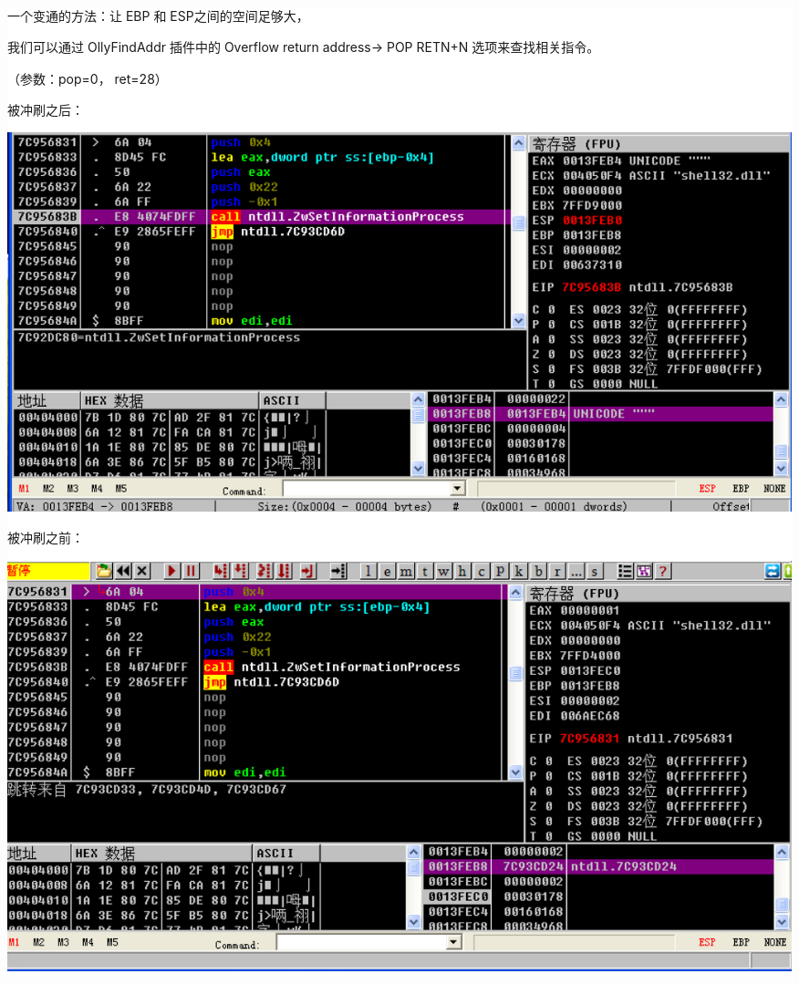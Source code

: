 一个变通的方法：让 EBP 和 ESP之间的空间足够大，

我们可以通过 OllyFindAddr 插件中的 Overflow return address-> POP RETN+N 选项来查找相关指令。

（参数：pop=0， ret=28）

被冲刷之后：

![ebp-4_b](dep/ebp-4_b.png) 

被冲刷之前：

![ebp-4_a](dep/ebp-4_a.png)
